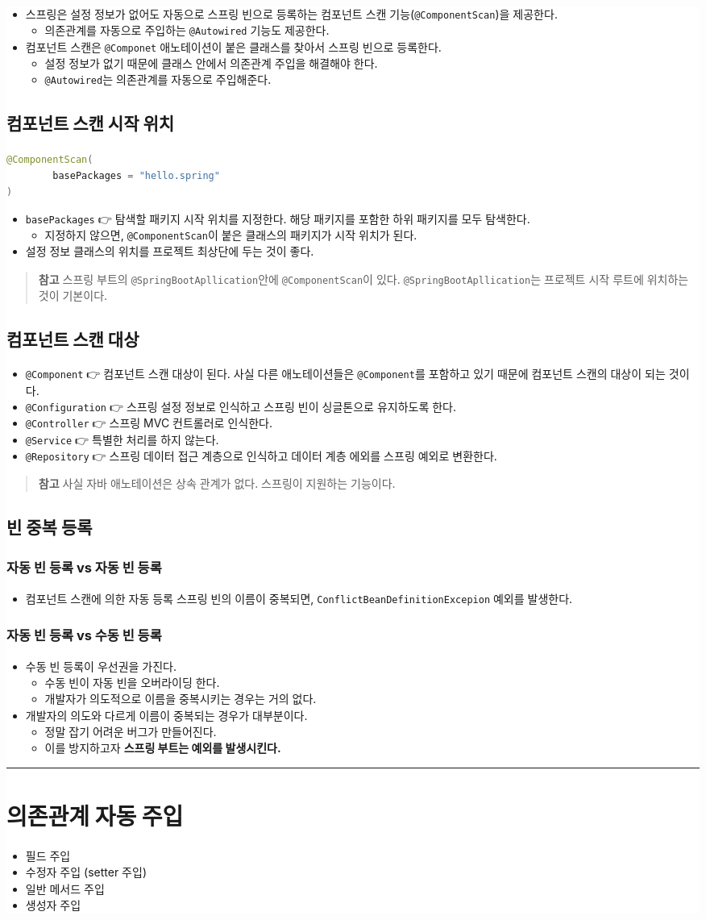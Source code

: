 * 스프링은 설정 정보가 없어도 자동으로 스프링 빈으로 등록하는 컴포넌트 스캔 기능(`@ComponentScan`)을 제공한다.
  * 의존관계를 자동으로 주입하는 `@Autowired` 기능도 제공한다.
* 컴포넌트 스캔은 `@Componet` 애노테이션이 붙은 클래스를 찾아서 스프링 빈으로 등록한다.
  * 설정 정보가 없기 때문에 클래스 안에서 의존관계 주입을 해결해야 한다.
  * `@Autowired`는 의존관계를 자동으로 주입해준다.
 
## 컴포넌트 스캔 시작 위치
```java
@ComponentScan(
		basePackages = "hello.spring"
)
```

* `basePackages` 👉 탐색할 패키지 시작 위치를 지정한다. 해당 패키지를 포함한 하위 패키지를 모두 탐색한다.
  * 지정하지 않으면, `@ComponentScan`이 붙은 클래스의 패키지가 시작 위치가 된다.
* 설정 정보 클래스의 위치를 프로젝트 최상단에 두는 것이 좋다.

> **참고**
> 스프링 부트의 `@SpringBootApllication`안에 `@ComponentScan`이 있다. `@SpringBootApllication`는 프로젝트 시작 루트에 위치하는 것이 기본이다.

## 컴포넌트 스캔 대상

* `@Component` 👉 컴포넌트 스캔 대상이 된다. 사실 다른 애노테이션들은 `@Component`를 포함하고 있기 때문에 컴포넌트 스캔의 대상이 되는 것이다.
* `@Configuration` 👉 스프링 설정 정보로 인식하고 스프링 빈이 싱글톤으로 유지하도록 한다.
* `@Controller` 👉 스프링 MVC 컨트롤러로 인식한다.
* `@Service` 👉 특별한 처리를 하지 않는다.
* `@Repository` 👉 스프링 데이터 접근 계층으로 인식하고 데이터 계층 에외를 스프링 예외로 변환한다.

> **참고**
> 사실 자바 애노테이션은 상속 관계가 없다. 스프링이 지원하는 기능이다.

## 빈 중복 등록

### 자동 빈 등록 vs 자동 빈 등록
* 컴포넌트 스캔에 의한 자동 등록 스프링 빈의 이름이 중복되면, `ConflictBeanDefinitionExcepion` 예외를 발생한다.

### 자동 빈 등록 vs 수동 빈 등록
* 수동 빈 등록이 우선권을 가진다.
  * 수동 빈이 자동 빈을 오버라이딩 한다.
  * 개발자가 의도적으로 이름을 중복시키는 경우는 거의 없다.
* 개발자의 의도와 다르게 이름이 중복되는 경우가 대부분이다.
  * 정말 잡기 어려운 버그가 만들어진다.
  * 이를 방지하고자 **스프링 부트는 예외를 발생시킨다.**
  
---

# 의존관계 자동 주입
* 필드 주입
* 수정자 주입 (setter 주입)
* 일반 메서드 주입
* 생성자 주입
